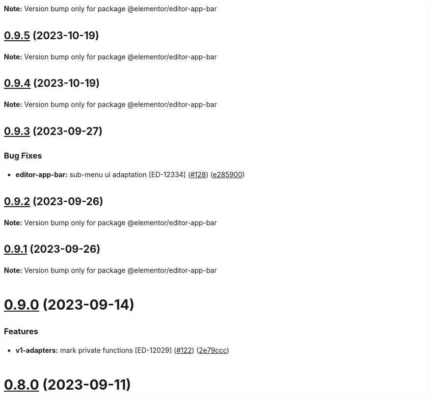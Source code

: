 **Note:** Version bump only for package @elementor/editor-app-bar

## [0.9.5](https://github.com/elementor/elementor-packages/compare/@elementor/editor-app-bar@0.9.4...@elementor/editor-app-bar@0.9.5) (2023-10-19)

**Note:** Version bump only for package @elementor/editor-app-bar

## [0.9.4](https://github.com/elementor/elementor-packages/compare/@elementor/editor-app-bar@0.9.3...@elementor/editor-app-bar@0.9.4) (2023-10-19)

**Note:** Version bump only for package @elementor/editor-app-bar

## [0.9.3](https://github.com/elementor/elementor-packages/compare/@elementor/editor-app-bar@0.9.2...@elementor/editor-app-bar@0.9.3) (2023-09-27)

### Bug Fixes

- **editor-app-bar:** sub-menu ui adaptation [ED-12334] ([#128](https://github.com/elementor/elementor-packages/issues/128)) ([e285900](https://github.com/elementor/elementor-packages/commit/e2859000b744066510bf9e8c5f758e4ddcfa12f8))

## [0.9.2](https://github.com/elementor/elementor-packages/compare/@elementor/editor-app-bar@0.9.1...@elementor/editor-app-bar@0.9.2) (2023-09-26)

**Note:** Version bump only for package @elementor/editor-app-bar

## [0.9.1](https://github.com/elementor/elementor-packages/compare/@elementor/editor-app-bar@0.9.0...@elementor/editor-app-bar@0.9.1) (2023-09-26)

**Note:** Version bump only for package @elementor/editor-app-bar

# [0.9.0](https://github.com/elementor/elementor-packages/compare/@elementor/editor-app-bar@0.8.0...@elementor/editor-app-bar@0.9.0) (2023-09-14)

### Features

- **v1-adapters:** mark private functions [ED-12029] ([#122](https://github.com/elementor/elementor-packages/issues/122)) ([2e79ccc](https://github.com/elementor/elementor-packages/commit/2e79ccc87add5f0508b5a142f9f6d832b4657062))

# [0.8.0](https://github.com/elementor/elementor-packages/compare/@elementor/editor-app-bar@0.7.3...@elementor/editor-app-bar@0.8.0) (2023-09-11)
